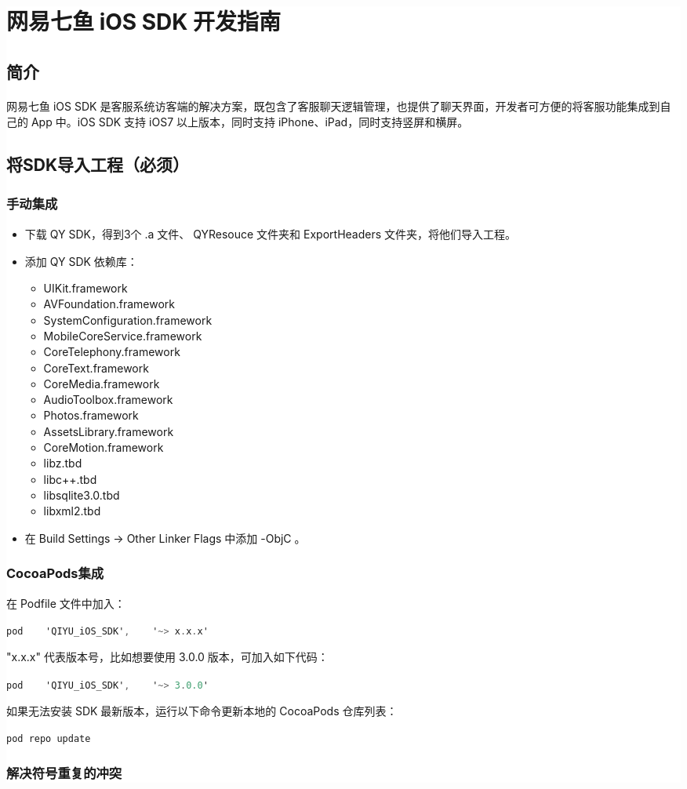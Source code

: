 # 网易七鱼 iOS SDK 开发指南

## 简介

网易七鱼 iOS SDK 是客服系统访客端的解决方案，既包含了客服聊天逻辑管理，也提供了聊天界面，开发者可方便的将客服功能集成到自己的 App 中。iOS SDK 支持 iOS7 以上版本，同时支持 iPhone、iPad，同时支持竖屏和横屏。

## 将SDK导入工程（必须）

### 手动集成

* 下载 QY SDK，得到3个 .a 文件、 QYResouce 文件夹和 ExportHeaders 文件夹，将他们导入工程。
* 添加 QY SDK 依赖库：

  * UIKit.framework
  * AVFoundation.framework
  * SystemConfiguration.framework
  * MobileCoreService.framework
  * CoreTelephony.framework
  * CoreText.framework
  * CoreMedia.framework
  * AudioToolbox.framework
  * Photos.framework
  * AssetsLibrary.framework
  * CoreMotion.framework
  * libz.tbd
  * libc++.tbd
  * libsqlite3.0.tbd
  * libxml2.tbd

* 在 Build Settings -> Other Linker Flags 中添加 -ObjC 。

### CocoaPods集成

在 Podfile 文件中加入：

```objective-c
pod    'QIYU_iOS_SDK',    '~> x.x.x'
```
"x.x.x" 代表版本号，比如想要使用 3.0.0 版本，可加入如下代码：

```objective-c
pod    'QIYU_iOS_SDK',    '~> 3.0.0'
```

如果无法安装 SDK 最新版本，运行以下命令更新本地的 CocoaPods 仓库列表：

```objective-c
pod repo update
```

### 解决符号重复的冲突
